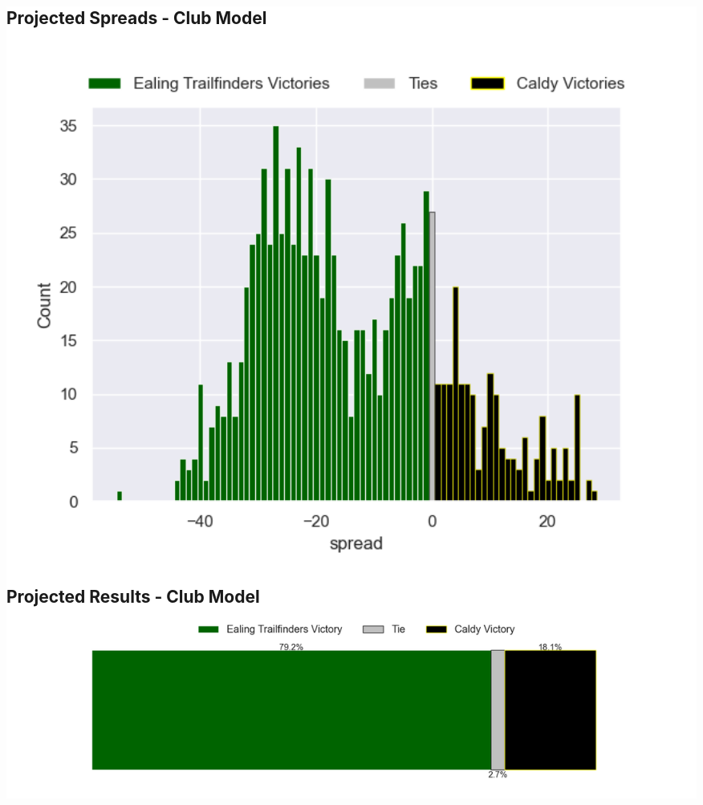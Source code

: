## Projected Spreads - Club Model


<p float="left">
<img src="../comp_files/plots/2025-12-06-EalingTrailfinders_V_Caldy_spreads.png" width="99%" />
</p>

## Projected Results - Club Model


<p float="left">
<img src="../comp_files/plots/2025-12-06-EalingTrailfinders_V_Caldy_resultbar.png" width="99%" />
</p>
